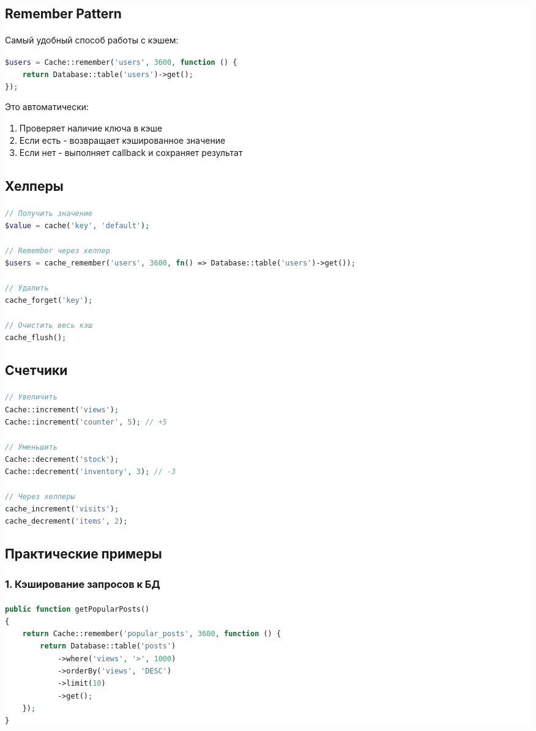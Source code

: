 ## Remember Pattern

Самый удобный способ работы с кэшем:

```php
$users = Cache::remember('users', 3600, function () {
    return Database::table('users')->get();
});
```

Это автоматически:
1. Проверяет наличие ключа в кэше
2. Если есть - возвращает кэшированное значение
3. Если нет - выполняет callback и сохраняет результат

## Хелперы

```php
// Получить значение
$value = cache('key', 'default');

// Remember через хелпер
$users = cache_remember('users', 3600, fn() => Database::table('users')->get());

// Удалить
cache_forget('key');

// Очистить весь кэш
cache_flush();
```

## Счетчики

```php
// Увеличить
Cache::increment('views');
Cache::increment('counter', 5); // +5

// Уменьшить
Cache::decrement('stock');
Cache::decrement('inventory', 3); // -3

// Через хелперы
cache_increment('visits');
cache_decrement('items', 2);
```

## Практические примеры

### 1. Кэширование запросов к БД

```php
public function getPopularPosts()
{
    return Cache::remember('popular_posts', 3600, function () {
        return Database::table('posts')
            ->where('views', '>', 1000)
            ->orderBy('views', 'DESC')
            ->limit(10)
            ->get();
    });
}
```
